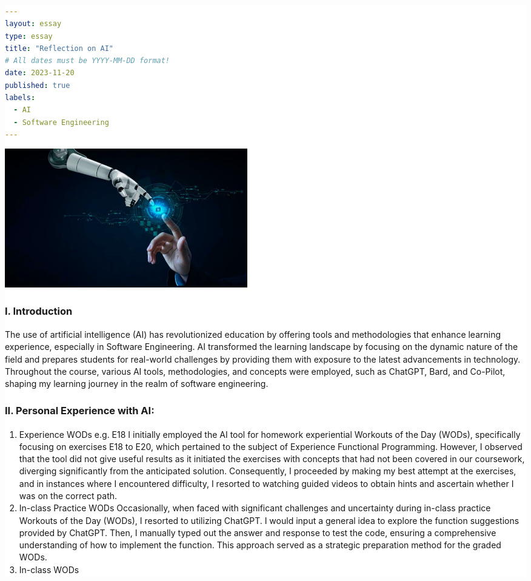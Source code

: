 ```yaml
---
layout: essay
type: essay
title: "Reflection on AI"
# All dates must be YYYY-MM-DD format!
date: 2023-11-20
published: true
labels:
  - AI
  - Software Engineering
---
```

<img width="400px" class="rounded float-start pe-4" src="../img/AI/ai.jpg">

### I. Introduction

The use of artificial intelligence (AI) has revolutionized education by offering tools and methodologies that enhance learning experience, especially in Software Engineering. AI transformed the learning landscape by focusing on the dynamic nature of the field and prepares students for real-world challenges by providing them with exposure to the latest advancements in technology. Throughout the course, various AI tools, methodologies, and concepts were employed, such as ChatGPT, Bard, and Co-Pilot, shaping my learning journey in the realm of software engineering.


### II. Personal Experience with AI:

1. Experience WODs e.g. E18
I initially employed the AI tool for homework experiential Workouts of the Day (WODs), specifically focusing on exercises E18 to E20, which pertained to the subject of Experience Functional Programming. However, I observed that the tool did not give useful results as it initiated the exercises with concepts that had not been covered in our coursework, diverging significantly from the anticipated solution. Consequently, I proceeded by making my best attempt at the exercises, and in instances where I encountered difficulty, I resorted to watching guided videos to obtain hints and ascertain whether I was on the correct path.
2. In-class Practice WODs
Occasionally, when faced with significant challenges and uncertainty during in-class practice Workouts of the Day (WODs), I resorted to utilizing ChatGPT. I would input a general idea to explore the function suggestions provided by ChatGPT. Then, I manually typed out the answer and response to test the code, ensuring a comprehensive understanding of how to implement the function. This approach served as a strategic preparation method for the graded WODs.
3. In-class WODs